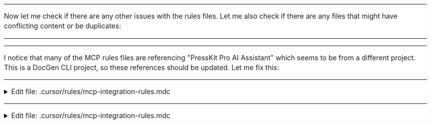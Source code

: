 </details>

---

Now let me check if there are any other issues with the rules files. Let me also check if there are any files that might have conflicting content or be duplicates:


---



---

I notice that many of the MCP rules files are referencing "PressKit Pro AI Assistant" which seems to be from a different project. This is a DocGen CLI project, so these references should be updated. Let me fix this:


---

<details><summary>Edit file: .cursor/rules/mcp-integration-rules.mdc</summary></details>

---

<details><summary>Edit file: .cursor/rules/mcp-integration-rules.mdc</summary>

undefined

**Chunk 1**
Lines added: 1, lines removed: 1

```diff
@@ -308,3 +308,3 @@
  - No feature can be marked complete without proper documentation
  
- **CRITICAL**: These rules are mandatory and must be followed for all development work in the PressKit Pro AI Assistant project. The system will automatically enforce these patterns to ensure consistent, high-quality development practices.
+ **CRITICAL**: These rules are mandatory and must be followed for all development work in the DocGen CLI project. The system will automatically enforce these patterns to ensure consistent, high-quality development practices.
```
